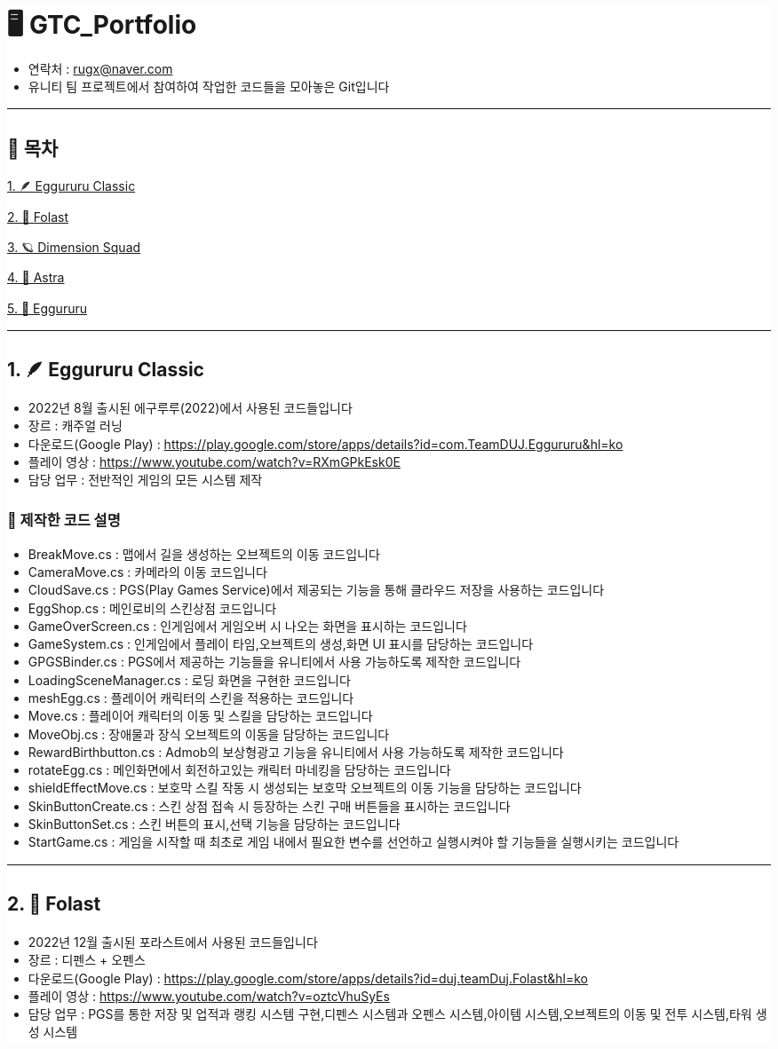 # 🖥️ GTC_Portfolio
+ 연락처 : rugx@naver.com
+ 유니티 팀 프로젝트에서 참여하여 작업한 코드들을 모아놓은 Git입니다
---
## 📑 목차
[1. 🪶 Eggururu Classic](https://github.com/GreenTasteCandy/Portfolio?tab=readme-ov-file#1--eggururu-classic)

[2. 🌳 Folast](https://github.com/GreenTasteCandy/Portfolio?tab=readme-ov-file#2--folast)

[3. 🪐 Dimension Squad](https://github.com/GreenTasteCandy/Portfolio?tab=readme-ov-file#3--dimension-squad)

[4. 🚀 Astra](https://github.com/GreenTasteCandy/Portfolio?tab=readme-ov-file#4--astra)

[5. 🥚 Eggururu](https://github.com/GreenTasteCandy/Portfolio?tab=readme-ov-file#5--eggururu)

---
## 1. 🪶 Eggururu Classic

+ 2022년 8월 출시된 에구루루(2022)에서 사용된 코드들입니다
+ 장르 : 캐주얼 러닝
+ 다운로드(Google Play) : https://play.google.com/store/apps/details?id=com.TeamDUJ.Eggururu&hl=ko
+ 플레이 영상 : https://www.youtube.com/watch?v=RXmGPkEsk0E
+ 담당 업무 : 전반적인 게임의 모든 시스템 제작

### 💾 제작한 코드 설명
+ BreakMove.cs : 맵에서 길을 생성하는 오브젝트의 이동 코드입니다
+ CameraMove.cs : 카메라의 이동 코드입니다
+ CloudSave.cs : PGS(Play Games Service)에서 제공되는 기능을 통해 클라우드 저장을 사용하는 코드입니다
+ EggShop.cs : 메인로비의 스킨상점 코드입니다
+ GameOverScreen.cs : 인게임에서 게임오버 시 나오는 화면을 표시하는 코드입니다
+ GameSystem.cs : 인게임에서 플레이 타임,오브젝트의 생성,화면 UI 표시를 담당하는 코드입니다
+ GPGSBinder.cs : PGS에서 제공하는 기능들을 유니티에서 사용 가능하도록 제작한 코드입니다
+ LoadingSceneManager.cs : 로딩 화면을 구현한 코드입니다
+ meshEgg.cs : 플레이어 캐릭터의 스킨을 적용하는 코드입니다
+ Move.cs : 플레이어 캐릭터의 이동 및 스킬을 담당하는 코드입니다
+ MoveObj.cs : 장애물과 장식 오브젝트의 이동을 담당하는 코드입니다 
+ RewardBirthbutton.cs : Admob의 보상형광고 기능을 유니티에서 사용 가능하도록 제작한 코드입니다
+ rotateEgg.cs : 메인화면에서 회전하고있는 캐릭터 마네킹을 담당하는 코드입니다
+ shieldEffectMove.cs : 보호막 스킬 작동 시 생성되는 보호막 오브젝트의 이동 기능을 담당하는 코드입니다
+ SkinButtonCreate.cs : 스킨 상점 접속 시 등장하는 스킨 구매 버튼들을 표시하는 코드입니다
+ SkinButtonSet.cs : 스킨 버튼의 표시,선택 기능을 담당하는 코드입니다
+ StartGame.cs : 게임을 시작할 때 최초로 게임 내에서 필요한 변수를 선언하고 실행시켜야 할 기능들을 실행시키는 코드입니다
---
## 2. 🌳 Folast

+ 2022년 12월 출시된 포라스트에서 사용된 코드들입니다
+ 장르 : 디펜스 + 오펜스
+ 다운로드(Google Play) : https://play.google.com/store/apps/details?id=duj.teamDuj.Folast&hl=ko
+ 플레이 영상 : https://www.youtube.com/watch?v=oztcVhuSyEs
+ 담당 업무 : PGS를 통한 저장 및 업적과 랭킹 시스템 구현,디펜스 시스템과 오펜스 시스템,아이템 시스템,오브젝트의 이동 및 전투 시스템,타워 생성 시스템
